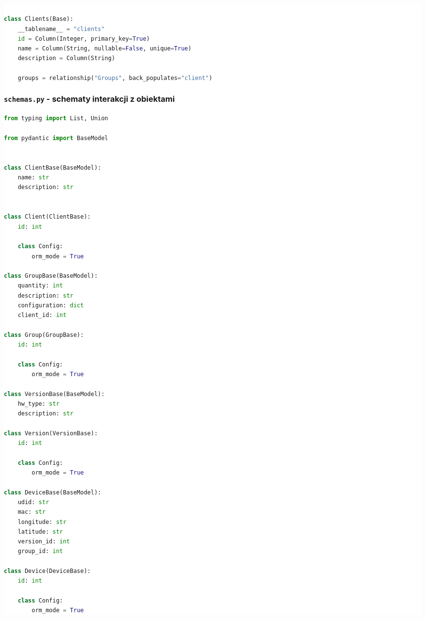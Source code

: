 ```python

class Clients(Base):
    __tablename__ = "clients"
    id = Column(Integer, primary_key=True)
    name = Column(String, nullable=False, unique=True)
    description = Column(String)

    groups = relationship("Groups", back_populates="client")
```

### `schemas.py` - schematy interakcji z obiektami
```python
from typing import List, Union

from pydantic import BaseModel


class ClientBase(BaseModel):
    name: str
    description: str


class Client(ClientBase):
    id: int

    class Config:
        orm_mode = True

class GroupBase(BaseModel):
    quantity: int
    description: str
    configuration: dict
    client_id: int

class Group(GroupBase):
    id: int

    class Config:
        orm_mode = True

class VersionBase(BaseModel):
    hw_type: str
    description: str

class Version(VersionBase):
    id: int

    class Config:
        orm_mode = True

class DeviceBase(BaseModel):
    udid: str
    mac: str
    longitude: str
    latitude: str
    version_id: int
    group_id: int

class Device(DeviceBase):
    id: int

    class Config:
        orm_mode = True
```